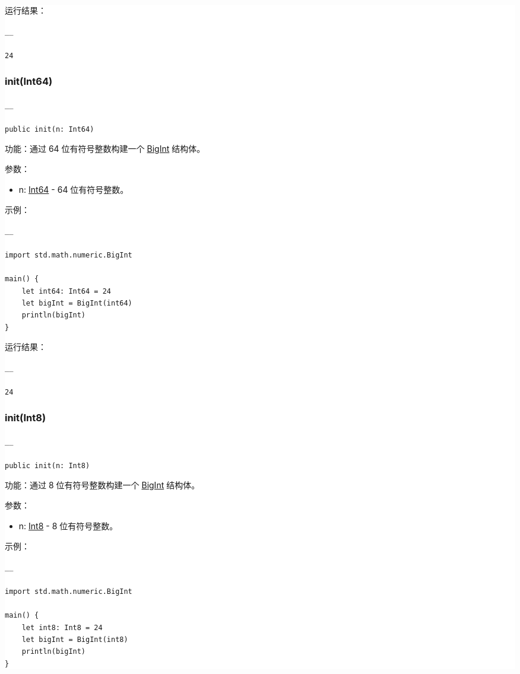 运行结果：
    
    __
    
    24

### init\(Int64\)
    
    __
    
    public init(n: Int64)
    
功能：通过 64 位有符号整数构建一个 [BigInt](https://docs.cangjie-lang.cn/docs/1.0.1/libs/std/math_numeric/math_numeric_package_api/math_numeric_package_structs.html#struct-bigint) 结构体。

参数：

  * n: [Int64](https://docs.cangjie-lang.cn/docs/1.0.1/libs/std/core/core_package_api/core_package_intrinsics.html#int64) \- 64 位有符号整数。

示例：
    
    __
    
    import std.math.numeric.BigInt
    
    main() {
        let int64: Int64 = 24
        let bigInt = BigInt(int64)
        println(bigInt)
    }
    
运行结果：
    
    __
    
    24

### init\(Int8\)
    
    __
    
    public init(n: Int8)
    
功能：通过 8 位有符号整数构建一个 [BigInt](https://docs.cangjie-lang.cn/docs/1.0.1/libs/std/math_numeric/math_numeric_package_api/math_numeric_package_structs.html#struct-bigint) 结构体。

参数：

  * n: [Int8](https://docs.cangjie-lang.cn/docs/1.0.1/libs/std/core/core_package_api/core_package_intrinsics.html#int8) \- 8 位有符号整数。

示例：
    
    __
    
    import std.math.numeric.BigInt
    
    main() {
        let int8: Int8 = 24
        let bigInt = BigInt(int8)
        println(bigInt)
    }
    